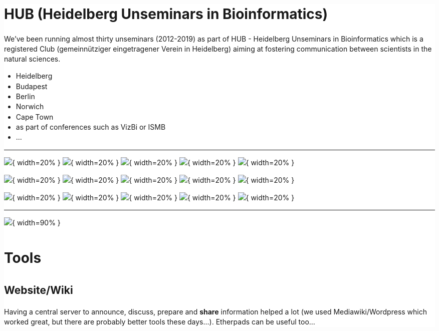 # HUB (Heidelberg Unseminars in Bioinformatics)

We’ve been running almost thirty unseminars (2012-2019) as part of HUB - Heidelberg Unseminars in Bioinformatics which is a registered Club (gemeinnütziger eingetragener Verein in Heidelberg) aiming at fostering communication between scientists in the natural sciences.

- Heidelberg
- Budapest
- Berlin
- Norwich
- Cape Town
- as part of conferences such as VizBi or ISMB
- ...

---

![](images/HUB29.jpg){ width=20% }
![](images/HUB26.png){ width=20% }
![](images/HUB25.png){ width=20% }
![](images/HUB23.png){ width=20% }
![](images/HUB22.png){ width=20% }

![](images/HUB21.png){ width=20% }
![](images/HUB20.png){ width=20% }
![](images/HUB19.png){ width=20% }
![](images/HUB16.png){ width=20% }
![](images/HUB15.png){ width=20% }

![](images/HUB14.png){ width=20% }
![](images/HUB13.png){ width=20% }
![](images/HUB12.png){ width=20% }
![](images/HUB11.png){ width=20% }
![](images/HUB10.png){ width=20% }


---

![](images/BUB.png){ width=90% }

# Tools

## Website/Wiki
Having a central server to announce, discuss, prepare and **share** information helped a lot (we used Mediawiki/Wordpress which worked great, but there are probably better tools these days...).
Etherpads can be useful too...
